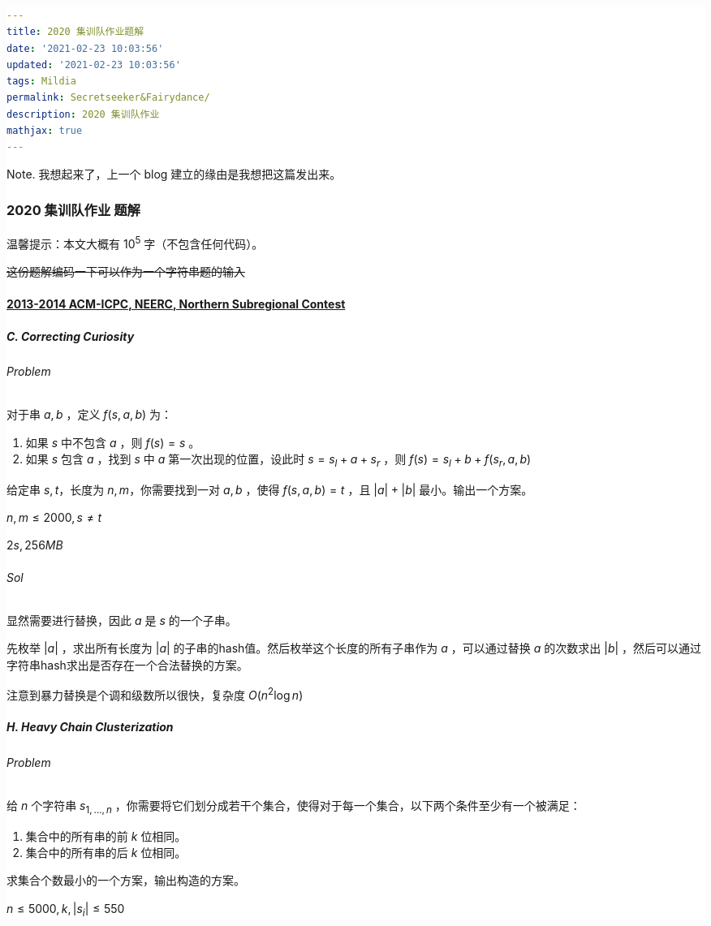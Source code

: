 ```yaml
---
title: 2020 集训队作业题解
date: '2021-02-23 10:03:56'
updated: '2021-02-23 10:03:56'
tags: Mildia
permalink: Secretseeker&Fairydance/
description: 2020 集训队作业
mathjax: true
---
```


Note. 我想起来了，上一个 blog 建立的缘由是我想把这篇发出来。

### 2020 集训队作业 题解

温馨提示：本文大概有 $10^5$ 字（不包含任何代码）。

~~这份题解编码一下可以作为一个字符串题的输入~~

#### [2013-2014 ACM-ICPC, NEERC, Northern Subregional Contest ](https://codeforces.com/gym/100269)

##### C. Correcting Curiosity

###### Problem

对于串 $a,b$ ，定义 $f(s,a,b)$ 为：

1. 如果 $s$ 中不包含 $a$ ，则 $f(s)=s$ 。
2. 如果 $s$ 包含 $a$ ，找到 $s$ 中 $a$ 第一次出现的位置，设此时 $s=s_l+a+s_r$ ，则 $f(s)=s_l+b+f(s_r,a,b)$

给定串 $s,t$，长度为 $n,m$，你需要找到一对 $a,b$ ，使得 $f(s,a,b)=t$ ，且 $|a|+|b|$ 最小。输出一个方案。

$n,m\leq 2000,s\neq t$

$2s,256MB$

###### Sol

显然需要进行替换，因此 $a$ 是 $s$ 的一个子串。

先枚举 $|a|$ ，求出所有长度为 $|a|$ 的子串的hash值。然后枚举这个长度的所有子串作为 $a$ ，可以通过替换 $a$ 的次数求出 $|b|$ ，然后可以通过字符串hash求出是否存在一个合法替换的方案。

注意到暴力替换是个调和级数所以很快，复杂度 $O(n^2\log n)$

#####  H. Heavy Chain Clusterization

###### Problem

给 $n$ 个字符串 $s_{1,...,n}$ ，你需要将它们划分成若干个集合，使得对于每一个集合，以下两个条件至少有一个被满足：

1. 集合中的所有串的前 $k$ 位相同。
2. 集合中的所有串的后 $k$ 位相同。

求集合个数最小的一个方案，输出构造的方案。

$n\leq 5000,k,|s_i|\leq 550$
